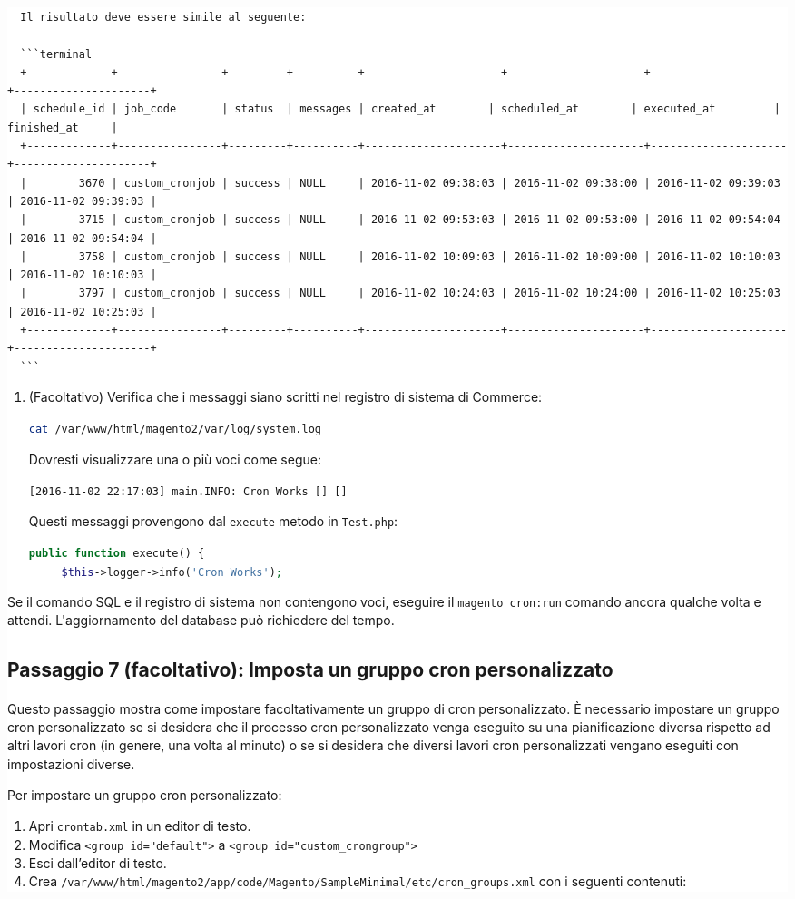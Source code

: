       Il risultato deve essere simile al seguente:

      ```terminal
      +-------------+----------------+---------+----------+---------------------+---------------------+---------------------+---------------------+
      | schedule_id | job_code       | status  | messages | created_at        | scheduled_at        | executed_at         | finished_at     |
      +-------------+----------------+---------+----------+---------------------+---------------------+---------------------+---------------------+
      |        3670 | custom_cronjob | success | NULL     | 2016-11-02 09:38:03 | 2016-11-02 09:38:00 | 2016-11-02 09:39:03 | 2016-11-02 09:39:03 |
      |        3715 | custom_cronjob | success | NULL     | 2016-11-02 09:53:03 | 2016-11-02 09:53:00 | 2016-11-02 09:54:04 | 2016-11-02 09:54:04 |
      |        3758 | custom_cronjob | success | NULL     | 2016-11-02 10:09:03 | 2016-11-02 10:09:00 | 2016-11-02 10:10:03 | 2016-11-02 10:10:03 |
      |        3797 | custom_cronjob | success | NULL     | 2016-11-02 10:24:03 | 2016-11-02 10:24:00 | 2016-11-02 10:25:03 | 2016-11-02 10:25:03 |
      +-------------+----------------+---------+----------+---------------------+---------------------+---------------------+---------------------+
      ```

1. (Facoltativo) Verifica che i messaggi siano scritti nel registro di sistema di Commerce:

   ```bash
   cat /var/www/html/magento2/var/log/system.log
   ```

   Dovresti visualizzare una o più voci come segue:

   ```terminal
   [2016-11-02 22:17:03] main.INFO: Cron Works [] []
   ```

   Questi messaggi provengono dal `execute` metodo in `Test.php`:

   ```php
   public function execute() {
        $this->logger->info('Cron Works');
   ```

Se il comando SQL e il registro di sistema non contengono voci, eseguire il `magento cron:run` comando ancora qualche volta e attendi. L&#39;aggiornamento del database può richiedere del tempo.

## Passaggio 7 (facoltativo): Imposta un gruppo cron personalizzato

Questo passaggio mostra come impostare facoltativamente un gruppo di cron personalizzato. È necessario impostare un gruppo cron personalizzato se si desidera che il processo cron personalizzato venga eseguito su una pianificazione diversa rispetto ad altri lavori cron (in genere, una volta al minuto) o se si desidera che diversi lavori cron personalizzati vengano eseguiti con impostazioni diverse.

Per impostare un gruppo cron personalizzato:

1. Apri `crontab.xml` in un editor di testo.
1. Modifica `<group id="default">` a `<group id="custom_crongroup">`
1. Esci dall’editor di testo.
1. Crea `/var/www/html/magento2/app/code/Magento/SampleMinimal/etc/cron_groups.xml` con i seguenti contenuti:


[git-ssh]: https://docs.github.com/en/authentication/connecting-to-github-with-ssh/adding-a-new-ssh-key-to-your-github-account
[samples]: https://github.com/magento/magento2-samples